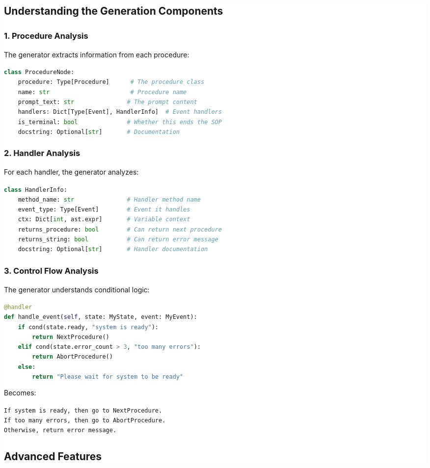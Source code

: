 
## Understanding the Generation Components

### 1. Procedure Analysis

The generator extracts information from each procedure:

```python
class ProcedureNode:
    procedure: Type[Procedure]      # The procedure class
    name: str                       # Procedure name
    prompt_text: str               # The prompt content
    handlers: Dict[Type[Event], HandlerInfo]  # Event handlers
    is_terminal: bool              # Whether this ends the SOP
    docstring: Optional[str]       # Documentation
```

### 2. Handler Analysis

For each handler, the generator analyzes:

```python
class HandlerInfo:
    method_name: str               # Handler method name
    event_type: Type[Event]        # Event it handles
    ctx: Dict[int, ast.expr]       # Variable context
    returns_procedure: bool        # Can return next procedure
    returns_string: bool           # Can return error message
    docstring: Optional[str]       # Handler documentation
```

### 3. Control Flow Analysis

The generator understands conditional logic:

```python
@handler
def handle_event(self, state: MyState, event: MyEvent):
    if cond(state.ready, "system is ready"):
        return NextProcedure()
    elif cond(state.error_count > 3, "too many errors"):
        return AbortProcedure()
    else:
        return "Please wait for system to be ready"
```

Becomes:
```
If system is ready, then go to NextProcedure.
If too many errors, then go to AbortProcedure.
Otherwise, return error message.
```

## Advanced Features
